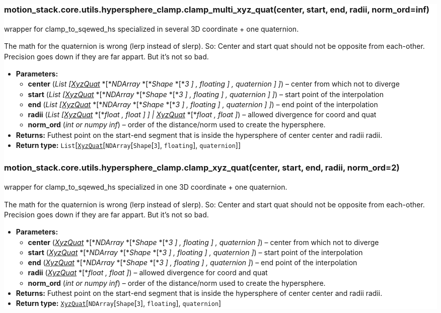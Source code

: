 ### motion_stack.core.utils.hypersphere_clamp.clamp_multi_xyz_quat(center, start, end, radii, norm_ord=inf)

wrapper for clamp_to_sqewed_hs specialized in several 3D coordinate + one quaternion.

The math for the quaternion is wrong (lerp instead of slerp). So:
Center and start quat should not be opposite from each-other.
Precision goes down if they are far appart. But it’s not so bad.

* **Parameters:**
  * **center** (*List* *[*[*XyzQuat*](#motion_stack.core.utils.pose.XyzQuat) *[**NDArray* *[**Shape* *[**3* *]* *,* *floating* *]* *,* *quaternion* *]* *]*) – center from which not to diverge
  * **start** (*List* *[*[*XyzQuat*](#motion_stack.core.utils.pose.XyzQuat) *[**NDArray* *[**Shape* *[**3* *]* *,* *floating* *]* *,* *quaternion* *]* *]*) – start point of the interpolation
  * **end** (*List* *[*[*XyzQuat*](#motion_stack.core.utils.pose.XyzQuat) *[**NDArray* *[**Shape* *[**3* *]* *,* *floating* *]* *,* *quaternion* *]* *]*) – end point of the interpolation
  * **radii** (*List* *[*[*XyzQuat*](#motion_stack.core.utils.pose.XyzQuat) *[**float* *,* *float* *]* *]*  *|* [*XyzQuat*](#motion_stack.core.utils.pose.XyzQuat) *[**float* *,* *float* *]*) – allowed divergence for coord and quat
  * **norm_ord** (*int* *or* *numpy inf*) – order of the distance/norm used to create the hypersphere.
* **Returns:**
  Futhest point on the start-end segment that is inside the hypersphere of center center and radii radii.
* **Return type:**
  `List`[[`XyzQuat`](#motion_stack.core.utils.pose.XyzQuat)[`NDArray`[`Shape`[`3`], `floating`], `quaternion`]]

### motion_stack.core.utils.hypersphere_clamp.clamp_xyz_quat(center, start, end, radii, norm_ord=2)

wrapper for clamp_to_sqewed_hs specialized in one 3D coordinate + one quaternion.

The math for the quaternion is wrong (lerp instead of slerp). So:
Center and start quat should not be opposite from each-other.
Precision goes down if they are far appart. But it’s not so bad.

* **Parameters:**
  * **center** ([*XyzQuat*](#motion_stack.core.utils.pose.XyzQuat) *[**NDArray* *[**Shape* *[**3* *]* *,* *floating* *]* *,* *quaternion* *]*) – center from which not to diverge
  * **start** ([*XyzQuat*](#motion_stack.core.utils.pose.XyzQuat) *[**NDArray* *[**Shape* *[**3* *]* *,* *floating* *]* *,* *quaternion* *]*) – start point of the interpolation
  * **end** ([*XyzQuat*](#motion_stack.core.utils.pose.XyzQuat) *[**NDArray* *[**Shape* *[**3* *]* *,* *floating* *]* *,* *quaternion* *]*) – end point of the interpolation
  * **radii** ([*XyzQuat*](#motion_stack.core.utils.pose.XyzQuat) *[**float* *,* *float* *]*) – allowed divergence for coord and quat
  * **norm_ord** (*int* *or* *numpy inf*) – order of the distance/norm used to create the hypersphere.
* **Returns:**
  Futhest point on the start-end segment that is inside the hypersphere of center center and radii radii.
* **Return type:**
  [`XyzQuat`](#motion_stack.core.utils.pose.XyzQuat)[`NDArray`[`Shape`[`3`], `floating`], `quaternion`]
